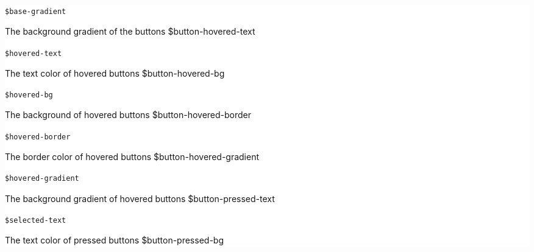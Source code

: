     $base-gradient
</td>
<td>The background gradient of the buttons
</td>
</tr>
<tr>
<td>$button-hovered-text</td>
<td>
    
    $hovered-text
</td>
<td>The text color of hovered buttons
</td>
</tr>
<tr>
<td>$button-hovered-bg</td>
<td>
    
    $hovered-bg
</td>
<td>The background of hovered buttons
</td>
</tr>
<tr>
<td>$button-hovered-border</td>
<td>
    
    $hovered-border
</td>
<td>The border color of hovered buttons
</td>
</tr>
<tr>
<td>$button-hovered-gradient</td>
<td>
    
    $hovered-gradient
</td>
<td>The background gradient of hovered buttons
</td>
</tr>
<tr>
<td>$button-pressed-text</td>
<td>
    
    $selected-text
</td>
<td>The text color of pressed buttons
</td>
</tr>
<tr>
<td>$button-pressed-bg</td>
<td>
    